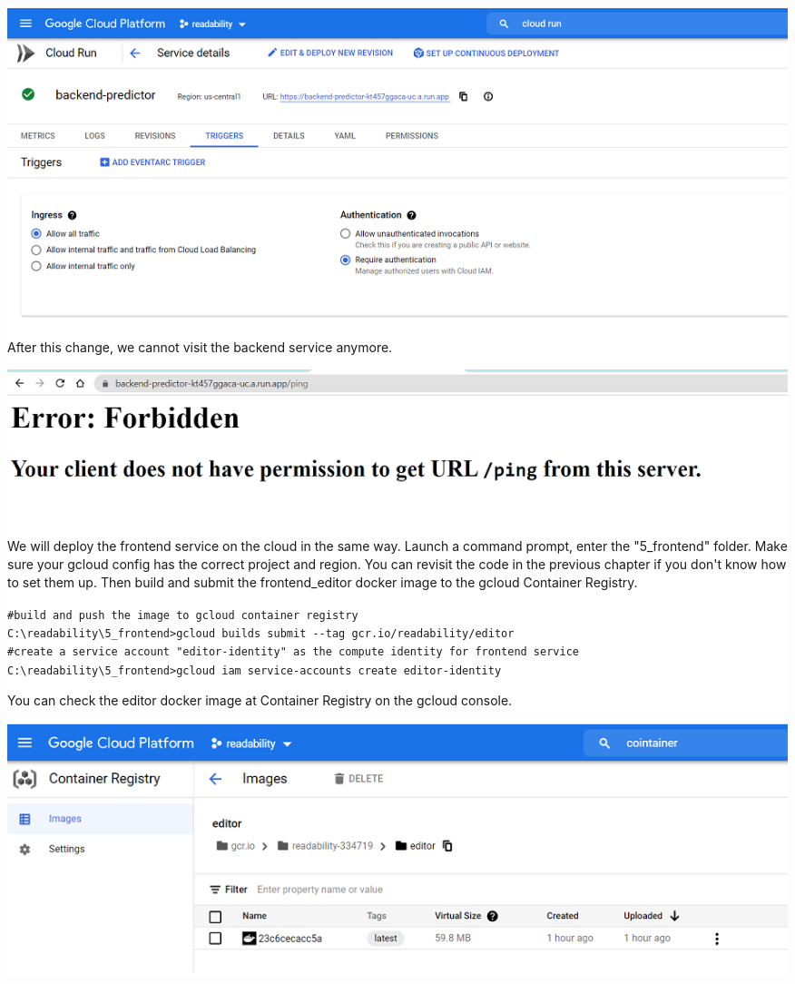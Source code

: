![backendcontainer10](/images/web/backend_10.png)

After this change, we cannot visit the backend service anymore.

![backendcontainer11](/images/web/backend_11.png)

We will deploy the frontend service on the cloud in the same way. Launch a command prompt, enter the "5_frontend" folder. Make sure your gcloud config has the correct project and region. You can revisit the code in the previous chapter if you don't know how to set them up. Then build and submit the frontend_editor docker image to the gcloud Container Registry.

```
#build and push the image to gcloud container registry
C:\readability\5_frontend>gcloud builds submit --tag gcr.io/readability/editor
#create a service account "editor-identity" as the compute identity for frontend service
C:\readability\5_frontend>gcloud iam service-accounts create editor-identity
```

You can check the editor docker image at Container Registry on the gcloud console.

![front_container](/images/web/front_container.png)
